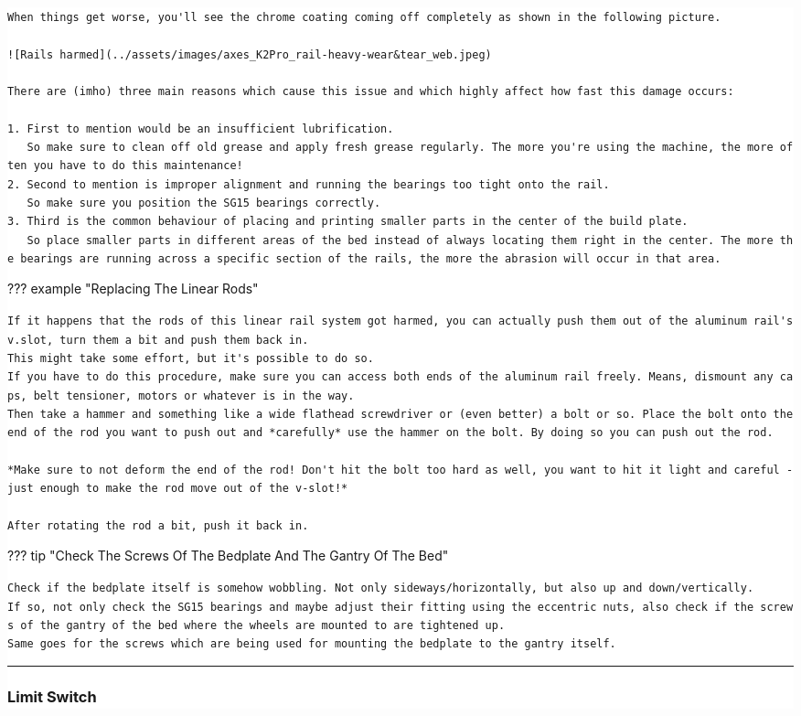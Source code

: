     When things get worse, you'll see the chrome coating coming off completely as shown in the following picture.  

    ![Rails harmed](../assets/images/axes_K2Pro_rail-heavy-wear&tear_web.jpeg)  

    There are (imho) three main reasons which cause this issue and which highly affect how fast this damage occurs:  
    
    1. First to mention would be an insufficient lubrification.  
       So make sure to clean off old grease and apply fresh grease regularly. The more you're using the machine, the more often you have to do this maintenance!  
    2. Second to mention is improper alignment and running the bearings too tight onto the rail.  
       So make sure you position the SG15 bearings correctly.  
    3. Third is the common behaviour of placing and printing smaller parts in the center of the build plate.  
       So place smaller parts in different areas of the bed instead of always locating them right in the center. The more the bearings are running across a specific section of the rails, the more the abrasion will occur in that area.  
       
??? example "Replacing The Linear Rods"  

    If it happens that the rods of this linear rail system got harmed, you can actually push them out of the aluminum rail's v.slot, turn them a bit and push them back in.  
    This might take some effort, but it's possible to do so.  
    If you have to do this procedure, make sure you can access both ends of the aluminum rail freely. Means, dismount any caps, belt tensioner, motors or whatever is in the way.  
    Then take a hammer and something like a wide flathead screwdriver or (even better) a bolt or so. Place the bolt onto the end of the rod you want to push out and *carefully* use the hammer on the bolt. By doing so you can push out the rod.  
    
    *Make sure to not deform the end of the rod! Don't hit the bolt too hard as well, you want to hit it light and careful - just enough to make the rod move out of the v-slot!*  

    After rotating the rod a bit, push it back in.  
        
??? tip "Check The Screws Of The Bedplate And The Gantry Of The Bed"

    Check if the bedplate itself is somehow wobbling. Not only sideways/horizontally, but also up and down/vertically.  
    If so, not only check the SG15 bearings and maybe adjust their fitting using the eccentric nuts, also check if the screws of the gantry of the bed where the wheels are mounted to are tightened up.  
    Same goes for the screws which are being used for mounting the bedplate to the gantry itself.

---

### Limit Switch
